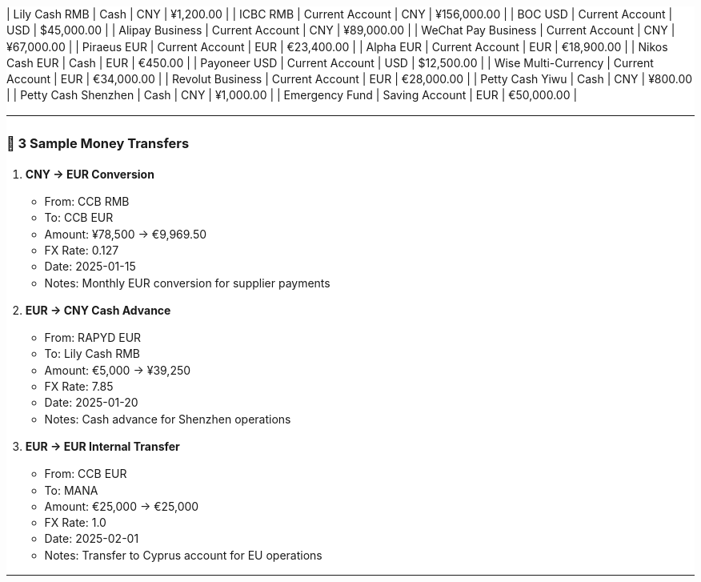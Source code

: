 | Lily Cash RMB | Cash | CNY | ¥1,200.00 |
| ICBC RMB | Current Account | CNY | ¥156,000.00 |
| BOC USD | Current Account | USD | $45,000.00 |
| Alipay Business | Current Account | CNY | ¥89,000.00 |
| WeChat Pay Business | Current Account | CNY | ¥67,000.00 |
| Piraeus EUR | Current Account | EUR | €23,400.00 |
| Alpha EUR | Current Account | EUR | €18,900.00 |
| Nikos Cash EUR | Cash | EUR | €450.00 |
| Payoneer USD | Current Account | USD | $12,500.00 |
| Wise Multi-Currency | Current Account | EUR | €34,000.00 |
| Revolut Business | Current Account | EUR | €28,000.00 |
| Petty Cash Yiwu | Cash | CNY | ¥800.00 |
| Petty Cash Shenzhen | Cash | CNY | ¥1,000.00 |
| Emergency Fund | Saving Account | EUR | €50,000.00 |

---

### **💸 3 Sample Money Transfers**

1. **CNY → EUR Conversion**
   - From: CCB RMB
   - To: CCB EUR
   - Amount: ¥78,500 → €9,969.50
   - FX Rate: 0.127
   - Date: 2025-01-15
   - Notes: Monthly EUR conversion for supplier payments

2. **EUR → CNY Cash Advance**
   - From: RAPYD EUR
   - To: Lily Cash RMB
   - Amount: €5,000 → ¥39,250
   - FX Rate: 7.85
   - Date: 2025-01-20
   - Notes: Cash advance for Shenzhen operations

3. **EUR → EUR Internal Transfer**
   - From: CCB EUR
   - To: MANA
   - Amount: €25,000 → €25,000
   - FX Rate: 1.0
   - Date: 2025-02-01
   - Notes: Transfer to Cyprus account for EU operations

---